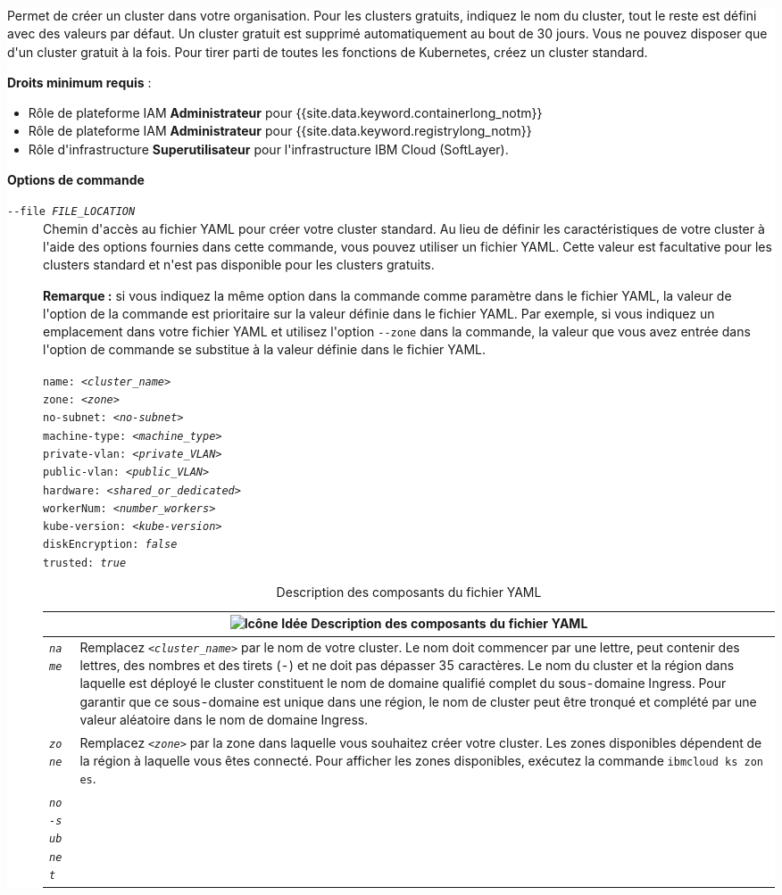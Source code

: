 Permet de créer un cluster dans votre organisation. Pour les clusters gratuits, indiquez le nom du cluster, tout le reste est défini avec des valeurs par défaut. Un cluster gratuit est supprimé automatiquement au bout de 30 jours. Vous ne pouvez disposer que d'un cluster gratuit à la fois. Pour tirer parti de toutes les fonctions de Kubernetes, créez un cluster standard.

<strong>Droits minimum requis</strong> :
* Rôle de plateforme IAM **Administrateur** pour {{site.data.keyword.containerlong_notm}}
* Rôle de plateforme IAM **Administrateur** pour {{site.data.keyword.registrylong_notm}}
* Rôle d'infrastructure **Superutilisateur** pour l'infrastructure IBM Cloud (SoftLayer).

<strong>Options de commande</strong>

<dl>
<dt><code>--file <em>FILE_LOCATION</em></code></dt>

<dd>Chemin d'accès au fichier YAML pour créer votre cluster standard. Au lieu de définir les caractéristiques de votre cluster à l'aide des options fournies dans cette commande, vous pouvez utiliser un fichier YAML.  Cette valeur est facultative pour les clusters standard et n'est pas disponible pour les clusters gratuits.

<p><strong>Remarque :</strong> si vous indiquez la même option dans la commande comme paramètre dans le fichier YAML, la valeur de l'option de la commande est prioritaire sur la valeur définie dans le fichier YAML. Par exemple, si vous indiquez un emplacement dans votre fichier YAML et utilisez l'option <code>--zone</code> dans la commande, la valeur que vous avez entrée dans l'option de commande se substitue à la valeur définie dans le fichier YAML.

<pre class="codeblock">
<code>name: <em>&lt;cluster_name&gt;</em>
zone: <em>&lt;zone&gt;</em>
no-subnet: <em>&lt;no-subnet&gt;</em>
machine-type: <em>&lt;machine_type&gt;</em>
private-vlan: <em>&lt;private_VLAN&gt;</em>
public-vlan: <em>&lt;public_VLAN&gt;</em>
hardware: <em>&lt;shared_or_dedicated&gt;</em>
workerNum: <em>&lt;number_workers&gt;</em>
kube-version: <em>&lt;kube-version&gt;</em>
diskEncryption: <em>false</em>
trusted: <em>true</em>
</code></pre>


<table>
    <caption>Description des composants du fichier YAML</caption>
    <thead>
    <th colspan=2><img src="images/idea.png" alt="Icône Idée"/> Description des composants du fichier YAML</th>
    </thead>
    <tbody>
    <tr>
    <td><code><em>name</em></code></td>
    <td>Remplacez <code><em>&lt;cluster_name&gt;</em></code> par le nom de votre cluster. Le nom doit commencer par une lettre, peut contenir des lettres, des nombres et des tirets (-) et ne doit pas dépasser 35 caractères. Le nom du cluster et la région dans laquelle est déployé le cluster constituent le nom de domaine qualifié complet du sous-domaine Ingress. Pour garantir que ce sous-domaine est unique dans une région, le nom de cluster peut être tronqué et complété par une valeur aléatoire dans le nom de domaine Ingress.
</td>
    </tr>
    <tr>
    <td><code><em>zone</em></code></td>
    <td>Remplacez <code><em>&lt;zone&gt;</em></code> par la zone dans laquelle vous souhaitez créer votre cluster. Les zones disponibles dépendent de la région à laquelle vous êtes connecté. Pour afficher les zones disponibles, exécutez la commande <code>ibmcloud ks zones</code>. </td>
     </tr>
     <tr>
     <td><code><em>no-subnet</em></code></td>